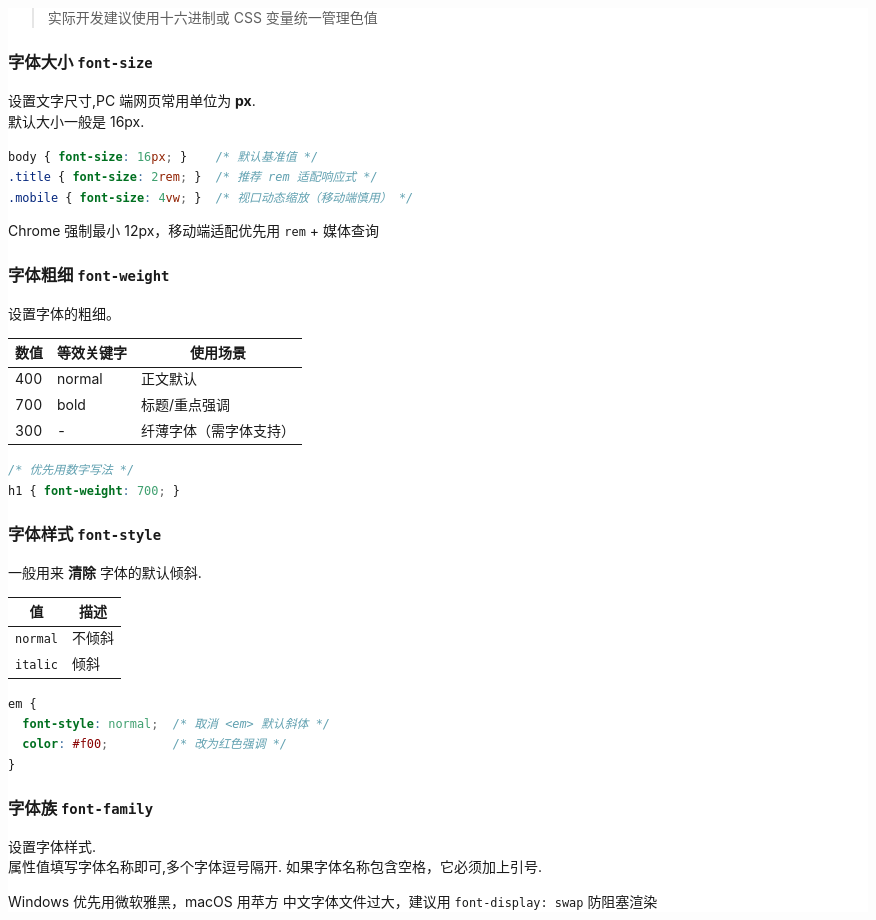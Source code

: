 > 实际开发建议使用十六进制或 CSS 变量统一管理色值

### 字体大小 `font-size`

设置文字尺寸,PC 端网页常用单位为 **px**.  
默认大小一般是 16px.

```css
body { font-size: 16px; }    /* 默认基准值 */
.title { font-size: 2rem; }  /* 推荐 rem 适配响应式 */
.mobile { font-size: 4vw; }  /* 视口动态缩放（移动端慎用） */
```

Chrome 强制最小 12px，移动端适配优先用 `rem` + 媒体查询

### 字体粗细 `font-weight`

设置字体的粗细。

| 数值 | 等效关键字 | 使用场景               |
| ---- | ---------- | ---------------------- |
| 400  | normal     | 正文默认               |
| 700  | bold       | 标题/重点强调          |
| 300  | -          | 纤薄字体（需字体支持） |

```css
/* 优先用数字写法 */
h1 { font-weight: 700; }
```

### 字体样式 `font-style`

一般用来 **清除** 字体的默认倾斜.

| 值       | 描述   |
| -------- | ------ |
| `normal` | 不倾斜 |
| `italic` | 倾斜   |

```css
em {
  font-style: normal;  /* 取消 <em> 默认斜体 */
  color: #f00;         /* 改为红色强调 */
}
```

### 字体族 `font-family`

设置字体样式.  
属性值填写字体名称即可,多个字体逗号隔开. 如果字体名称包含空格，它必须加上引号.

Windows 优先用微软雅黑，macOS 用苹方
中文字体文件过大，建议用 `font-display: swap` 防阻塞渲染
